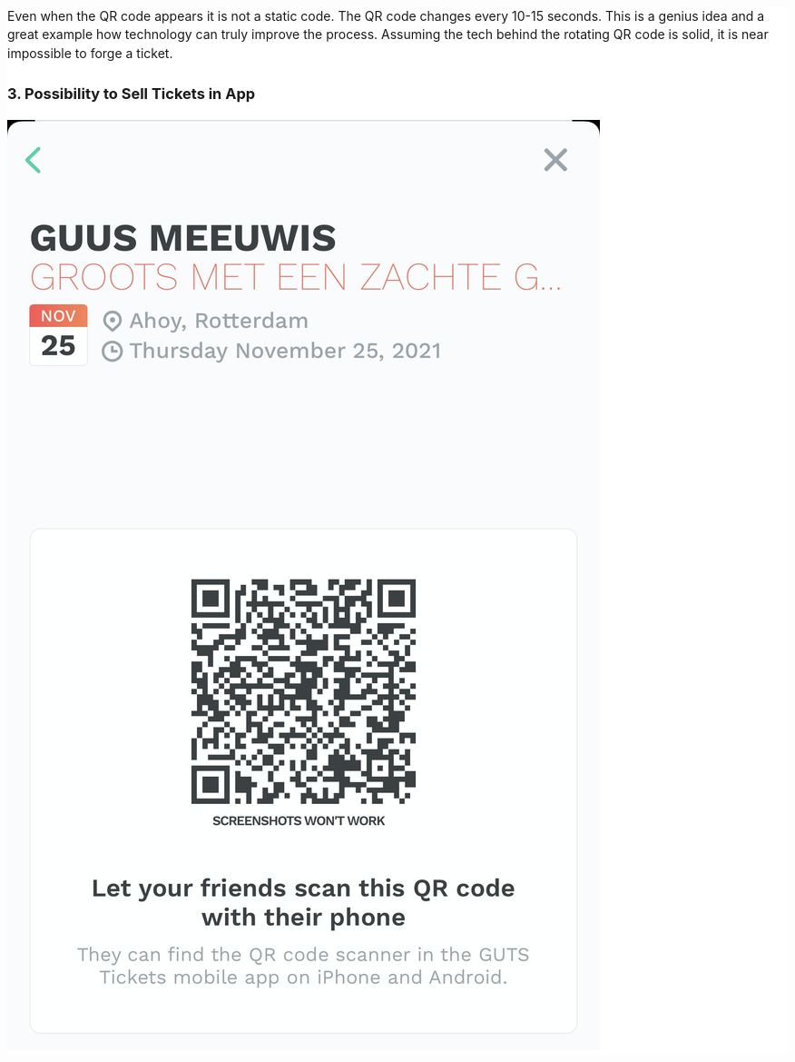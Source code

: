 Even when the QR code appears it is not a static code. The QR code changes every 10-15 seconds. This is a genius idea and a great example how technology can truly improve the process. Assuming the tech behind the rotating QR code is solid, it is near impossible to forge a ticket.

### 3. Possibility to Sell Tickets in App

![Reselling the Ticket](ticket_purchase_05.jpg)
